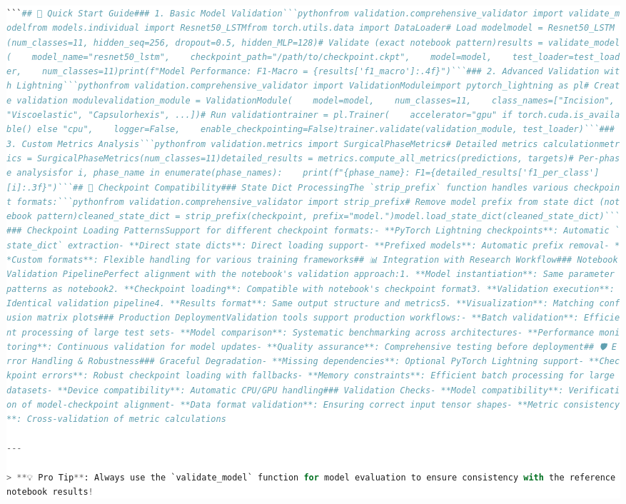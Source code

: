 ```python
```## 🚀 Quick Start Guide### 1. Basic Model Validation```pythonfrom validation.comprehensive_validator import validate_modelfrom models.individual import Resnet50_LSTMfrom torch.utils.data import DataLoader# Load modelmodel = Resnet50_LSTM(num_classes=11, hidden_seq=256, dropout=0.5, hidden_MLP=128)# Validate (exact notebook pattern)results = validate_model(    model_name="resnet50_lstm",    checkpoint_path="/path/to/checkpoint.ckpt",    model=model,    test_loader=test_loader,    num_classes=11)print(f"Model Performance: F1-Macro = {results['f1_macro']:.4f}")```### 2. Advanced Validation with Lightning```pythonfrom validation.comprehensive_validator import ValidationModuleimport pytorch_lightning as pl# Create validation modulevalidation_module = ValidationModule(    model=model,    num_classes=11,    class_names=["Incision", "Viscoelastic", "Capsulorhexis", ...])# Run validationtrainer = pl.Trainer(    accelerator="gpu" if torch.cuda.is_available() else "cpu",    logger=False,    enable_checkpointing=False)trainer.validate(validation_module, test_loader)```### 3. Custom Metrics Analysis```pythonfrom validation.metrics import SurgicalPhaseMetrics# Detailed metrics calculationmetrics = SurgicalPhaseMetrics(num_classes=11)detailed_results = metrics.compute_all_metrics(predictions, targets)# Per-phase analysisfor i, phase_name in enumerate(phase_names):    print(f"{phase_name}: F1={detailed_results['f1_per_class'][i]:.3f}")```## 🔧 Checkpoint Compatibility### State Dict ProcessingThe `strip_prefix` function handles various checkpoint formats:```pythonfrom validation.comprehensive_validator import strip_prefix# Remove model prefix from state dict (notebook pattern)cleaned_state_dict = strip_prefix(checkpoint, prefix="model.")model.load_state_dict(cleaned_state_dict)```### Checkpoint Loading PatternsSupport for different checkpoint formats:- **PyTorch Lightning checkpoints**: Automatic `state_dict` extraction- **Direct state dicts**: Direct loading support- **Prefixed models**: Automatic prefix removal- **Custom formats**: Flexible handling for various training frameworks## 📊 Integration with Research Workflow### Notebook Validation PipelinePerfect alignment with the notebook's validation approach:1. **Model instantiation**: Same parameter patterns as notebook2. **Checkpoint loading**: Compatible with notebook's checkpoint format3. **Validation execution**: Identical validation pipeline4. **Results format**: Same output structure and metrics5. **Visualization**: Matching confusion matrix plots### Production DeploymentValidation tools support production workflows:- **Batch validation**: Efficient processing of large test sets- **Model comparison**: Systematic benchmarking across architectures- **Performance monitoring**: Continuous validation for model updates- **Quality assurance**: Comprehensive testing before deployment## 🛡️ Error Handling & Robustness### Graceful Degradation- **Missing dependencies**: Optional PyTorch Lightning support- **Checkpoint errors**: Robust checkpoint loading with fallbacks- **Memory constraints**: Efficient batch processing for large datasets- **Device compatibility**: Automatic CPU/GPU handling### Validation Checks- **Model compatibility**: Verification of model-checkpoint alignment- **Data format validation**: Ensuring correct input tensor shapes- **Metric consistency**: Cross-validation of metric calculations

---

> **💡 Pro Tip**: Always use the `validate_model` function for model evaluation to ensure consistency with the reference notebook results!
